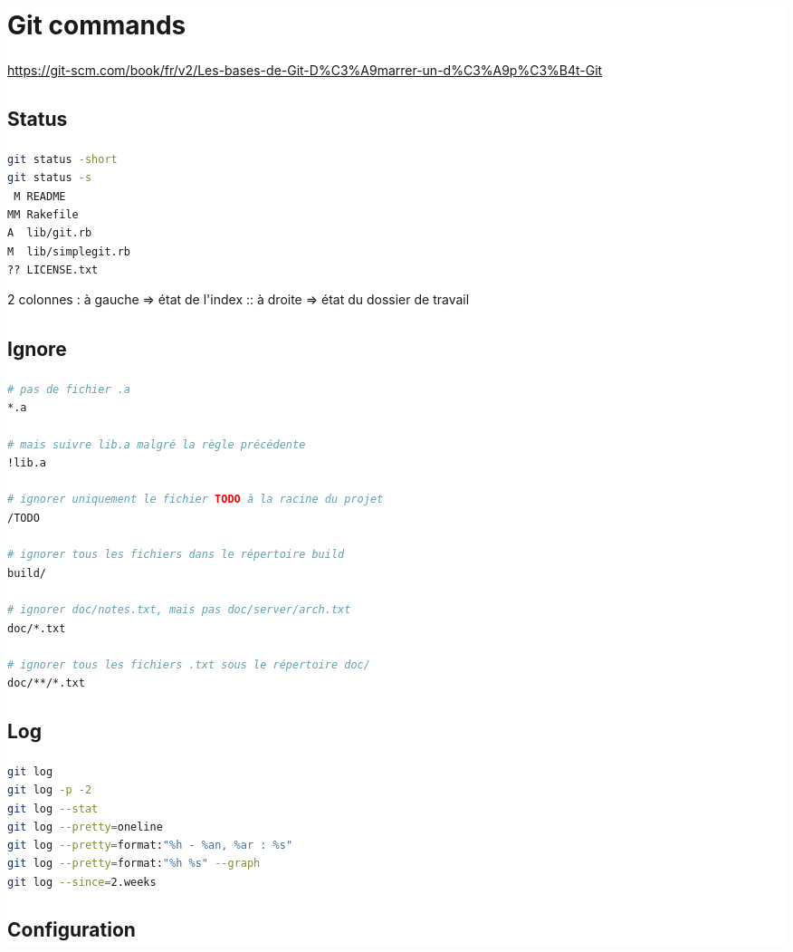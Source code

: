# Git commands

https://git-scm.com/book/fr/v2/Les-bases-de-Git-D%C3%A9marrer-un-d%C3%A9p%C3%B4t-Git

## Status
```sh
git status -short
git status -s
 M README
MM Rakefile
A  lib/git.rb
M  lib/simplegit.rb
?? LICENSE.txt
```
2 colonnes : à gauche => état de l'index :: à droite => état du dossier de travail

## Ignore
```sh
# pas de fichier .a
*.a

# mais suivre lib.a malgré la règle précédente
!lib.a

# ignorer uniquement le fichier TODO à la racine du projet
/TODO

# ignorer tous les fichiers dans le répertoire build
build/

# ignorer doc/notes.txt, mais pas doc/server/arch.txt
doc/*.txt

# ignorer tous les fichiers .txt sous le répertoire doc/
doc/**/*.txt
```

## Log
```sh
git log
git log -p -2
git log --stat
git log --pretty=oneline
git log --pretty=format:"%h - %an, %ar : %s"
git log --pretty=format:"%h %s" --graph
git log --since=2.weeks
```

## Configuration

